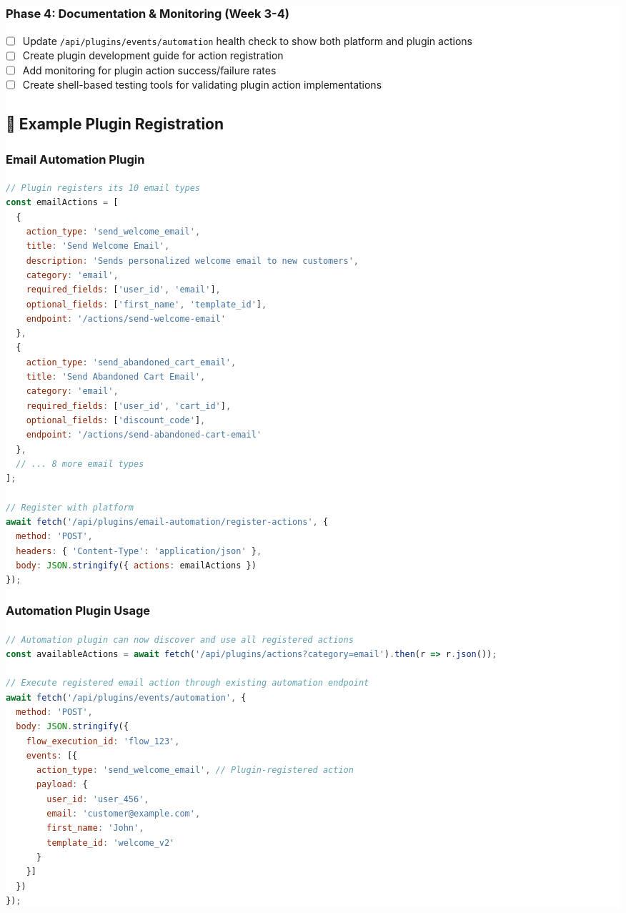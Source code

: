 ### **Phase 4: Documentation & Monitoring (Week 3-4)**
- [ ] Update `/api/plugins/events/automation` health check to show both platform and plugin actions
- [ ] Create plugin development guide for action registration
- [ ] Add monitoring for plugin action success/failure rates
- [ ] Create shell-based testing tools for validating plugin action implementations

## 📝 Example Plugin Registration

### **Email Automation Plugin**

```javascript
// Plugin registers its 10 email types
const emailActions = [
  {
    action_type: 'send_welcome_email',
    title: 'Send Welcome Email',
    description: 'Sends personalized welcome email to new customers',
    category: 'email',
    required_fields: ['user_id', 'email'],
    optional_fields: ['first_name', 'template_id'],
    endpoint: '/actions/send-welcome-email'
  },
  {
    action_type: 'send_abandoned_cart_email',
    title: 'Send Abandoned Cart Email', 
    category: 'email',
    required_fields: ['user_id', 'cart_id'],
    optional_fields: ['discount_code'],
    endpoint: '/actions/send-abandoned-cart-email'
  },
  // ... 8 more email types
];

// Register with platform
await fetch('/api/plugins/email-automation/register-actions', {
  method: 'POST',
  headers: { 'Content-Type': 'application/json' },
  body: JSON.stringify({ actions: emailActions })
});
```

### **Automation Plugin Usage**

```javascript
// Automation plugin can now discover and use all registered actions
const availableActions = await fetch('/api/plugins/actions?category=email').then(r => r.json());

// Execute registered email action through existing automation endpoint  
await fetch('/api/plugins/events/automation', {
  method: 'POST',
  body: JSON.stringify({
    flow_execution_id: 'flow_123',
    events: [{
      action_type: 'send_welcome_email', // Plugin-registered action
      payload: {
        user_id: 'user_456', 
        email: 'customer@example.com',
        first_name: 'John',
        template_id: 'welcome_v2'
      }
    }]
  })
});
```
